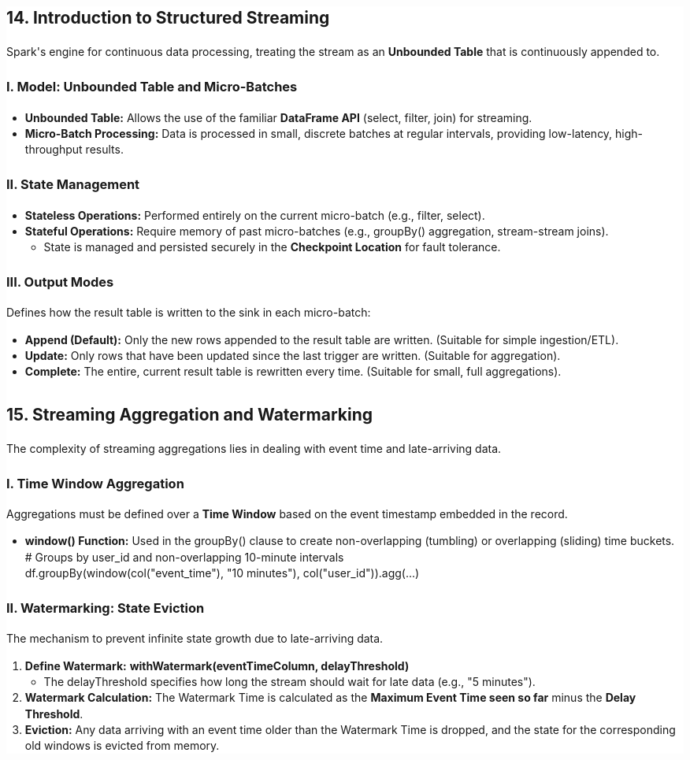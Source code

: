 ## **14\. Introduction to Structured Streaming**

Spark's engine for continuous data processing, treating the stream as an **Unbounded Table** that is continuously appended to.

### **I. Model: Unbounded Table and Micro-Batches**

* **Unbounded Table:** Allows the use of the familiar **DataFrame API** (select, filter, join) for streaming.  
* **Micro-Batch Processing:** Data is processed in small, discrete batches at regular intervals, providing low-latency, high-throughput results.

### **II. State Management**

* **Stateless Operations:** Performed entirely on the current micro-batch (e.g., filter, select).  
* **Stateful Operations:** Require memory of past micro-batches (e.g., groupBy() aggregation, stream-stream joins).  
  * State is managed and persisted securely in the **Checkpoint Location** for fault tolerance.

### **III. Output Modes**

Defines how the result table is written to the sink in each micro-batch:

* **Append (Default):** Only the new rows appended to the result table are written. (Suitable for simple ingestion/ETL).  
* **Update:** Only rows that have been updated since the last trigger are written. (Suitable for aggregation).  
* **Complete:** The entire, current result table is rewritten every time. (Suitable for small, full aggregations).

## **15\. Streaming Aggregation and Watermarking**

The complexity of streaming aggregations lies in dealing with event time and late-arriving data.

### **I. Time Window Aggregation**

Aggregations must be defined over a **Time Window** based on the event timestamp embedded in the record.

* **window() Function:** Used in the groupBy() clause to create non-overlapping (tumbling) or overlapping (sliding) time buckets.  
  \# Groups by user\_id and non-overlapping 10-minute intervals  
  df.groupBy(window(col("event\_time"), "10 minutes"), col("user\_id")).agg(...)

### **II. Watermarking: State Eviction**

The mechanism to prevent infinite state growth due to late-arriving data.

1. **Define Watermark:** **withWatermark(eventTimeColumn, delayThreshold)**  
   * The delayThreshold specifies how long the stream should wait for late data (e.g., "5 minutes").  
2. **Watermark Calculation:** The Watermark Time is calculated as the **Maximum Event Time seen so far** minus the **Delay Threshold**.  
3. **Eviction:** Any data arriving with an event time older than the Watermark Time is dropped, and the state for the corresponding old windows is evicted from memory.
